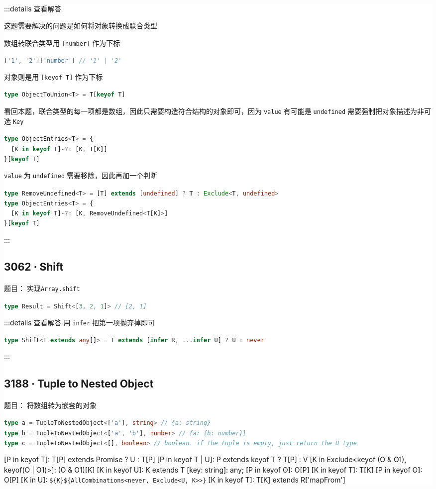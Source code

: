 :::details 查看解答

这题需要解决的问题是如何将对象转换成联合类型

数组转联合类型用 `[number]` 作为下标

```typescript
['1', '2']['number'] // '1' | '2'
```

对象则是用 `[keyof T]` 作为下标

```typescript
type ObjectToUnion<T> = T[keyof T]
```

看回本题，联合类型的每一项都是数组，因此只需要构造符合结构的对象即可，因为 `value` 有可能是 `undefined` 需要强制把对象描述为非可选 `Key`

```typescript
type ObjectEntries<T> = {
  [K in keyof T]-?: [K, T[K]]
}[keyof T]
```

`value` 为 `undefined` 需要移除，因此再加一个判断

```typescript
type RemoveUndefined<T> = [T] extends [undefined] ? T : Exclude<T, undefined>
type ObjectEntries<T> = {
  [K in keyof T]-?: [K, RemoveUndefined<T[K]>]
}[keyof T]
```

:::

## 3062 · Shift

题目： 实现`Array.shift`

```typescript
type Result = Shift<[3, 2, 1]> // [2, 1]
```

:::details 查看解答
用 `infer` 把第一项抛弃掉即可

```typescript
type Shift<T extends any[]> = T extends [infer R, ...infer U] ? U : never
```

:::

## 3188 · Tuple to Nested Object

题目： 将数组转为嵌套的对象

```typescript
type a = TupleToNestedObject<['a'], string> // {a: string}
type b = TupleToNestedObject<['a', 'b'], number> // {a: {b: number}}
type c = TupleToNestedObject<[], boolean> // boolean. if the tuple is empty, just return the U type
```


  [R in keyof T as R extends K ? never: R ]: T[R]
  [P in Exclude<keyof T, K>]: T[P]
  [P in keyof T]: T[P] extends Promise<infer U> ? U : T[P]
  [P in keyof T | U]: P extends keyof T ? T[P] : V
  [K in Exclude<keyof (O & O1), keyof(O | O1)>]: (O & O1)[K]
  [K in keyof U]: K extends T 
  [key: string]: any;
  [P in keyof O]: O[P]
  [K in keyof T]: T[K]
  [P in keyof O]: O[P]
  [K in U]: `${K}${AllCombinations<never, Exclude<U, K>>}`
  [K in keyof T]: T[K] extends R['mapFrom']